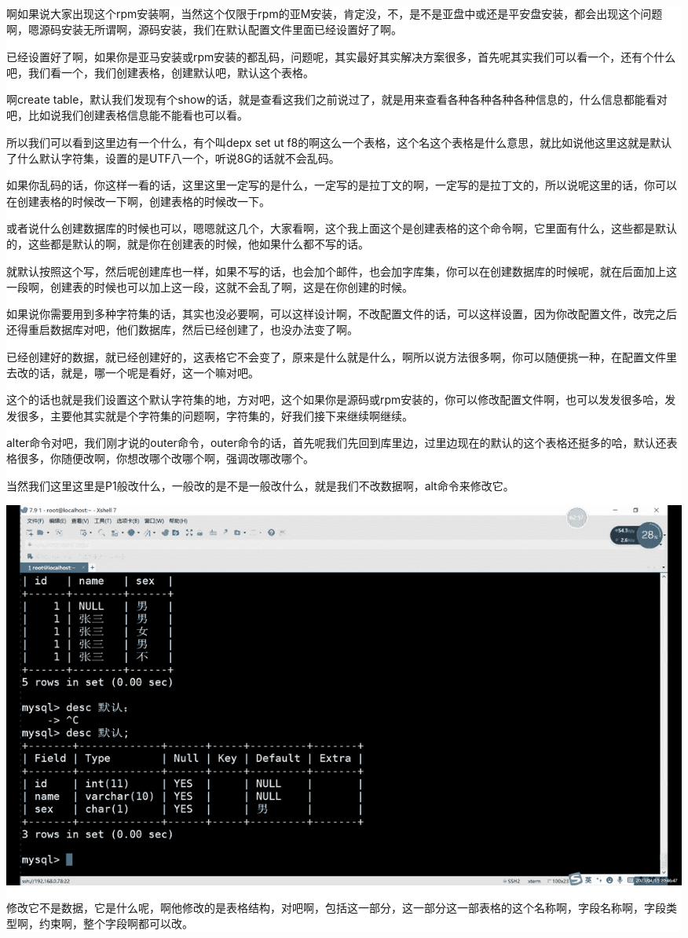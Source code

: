 啊如果说大家出现这个rpm安装啊，当然这个仅限于rpm的亚M安装，肯定没，不，是不是亚盘中或还是平安盘安装，都会出现这个问题啊，嗯源码安装无所谓啊，源码安装，我们在默认配置文件里面已经设置好了啊。

已经设置好了啊，如果你是亚马安装或rpm安装的都乱码，问题呢，其实最好其实解决方案很多，首先呢其实我们可以看一个，还有个什么吧，我们看一个，我们创建表格，创建默认吧，默认这个表格。

啊create table，默认我们发现有个show的话，就是查看这我们之前说过了，就是用来查看各种各种各种各种信息的，什么信息都能看对吧，比如说我们创建表格信息能不能看也可以看。

所以我们可以看到这里边有一个什么，有个叫depx set ut f8的啊这么一个表格，这个名这个表格是什么意思，就比如说他这里这就是默认了什么默认字符集，设置的是UTF八一个，听说8G的话就不会乱码。

如果你乱码的话，你这样一看的话，这里这里一定写的是什么，一定写的是拉丁文的啊，一定写的是拉丁文的，所以说呢这里的话，你可以在创建表格的时候改一下啊，创建表格的时候改一下。

或者说什么创建数据库的时候也可以，嗯嗯就这几个，大家看啊，这个我上面这个是创建表格的这个命令啊，它里面有什么，这些都是默认的，这些都是默认的啊，就是你在创建表的时候，他如果什么都不写的话。

就默认按照这个写，然后呢创建库也一样，如果不写的话，也会加个邮件，也会加字库集，你可以在创建数据库的时候呢，就在后面加上这一段啊，创建表的时候也可以加上这一段，这就不会乱了啊，这是在你创建的时候。

如果说你需要用到多种字符集的话，其实也没必要啊，可以这样设计啊，不改配置文件的话，可以这样设置，因为你改配置文件，改完之后还得重启数据库对吧，他们数据库，然后已经创建了，也没办法变了啊。

已经创建好的数据，就已经创建好的，这表格它不会变了，原来是什么就是什么，啊所以说方法很多啊，你可以随便挑一种，在配置文件里去改的话，就是，哪一个呢是看好，这一个嘛对吧。

这个的话也就是我们设置这个默认字符集的地，方对吧，这个如果你是源码或rpm安装的，你可以修改配置文件啊，也可以发发很多哈，发发很多，主要他其实就是个字符集的问题啊，字符集的，好我们接下来继续啊继续。

alter命令对吧，我们刚才说的outer命令，outer命令的话，首先呢我们先回到库里边，过里边现在的默认的这个表格还挺多的哈，默认还表格很多，你随便改啊，你想改哪个改哪个啊，强调改哪改哪个。

当然我们这里这里是P1般改什么，一般改的是不是一般改什么，就是我们不改数据啊，alt命令来修改它。

![](img/011e72dc3bcd35189599be855ef7cf80_11.png)

修改它不是数据，它是什么呢，啊他修改的是表格结构，对吧啊，包括这一部分，这一部分这一部表格的这个名称啊，字段名称啊，字段类型啊，约束啊，整个字段啊都可以改。


